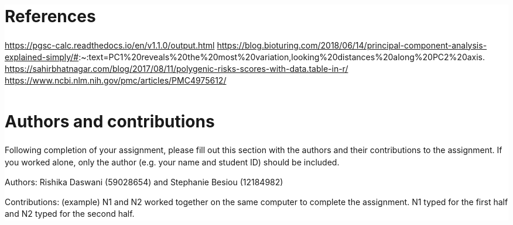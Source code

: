 # References

<https://pgsc-calc.readthedocs.io/en/v1.1.0/output.html>
<https://blog.bioturing.com/2018/06/14/principal-component-analysis-explained-simply/#>:\~:text=PC1%20reveals%20the%20most%20variation,looking%20distances%20along%20PC2%20axis.
<https://sahirbhatnagar.com/blog/2017/08/11/polygenic-risks-scores-with-data.table-in-r/>
<https://www.ncbi.nlm.nih.gov/pmc/articles/PMC4975612/>

# Authors and contributions

Following completion of your assignment, please fill out this section
with the authors and their contributions to the assignment. If you
worked alone, only the author (e.g. your name and student ID) should be
included.

Authors: Rishika Daswani (59028654) and Stephanie Besiou (12184982)

Contributions: (example) N1 and N2 worked together on the same computer
to complete the assignment. N1 typed for the first half and N2 typed for
the second half.
